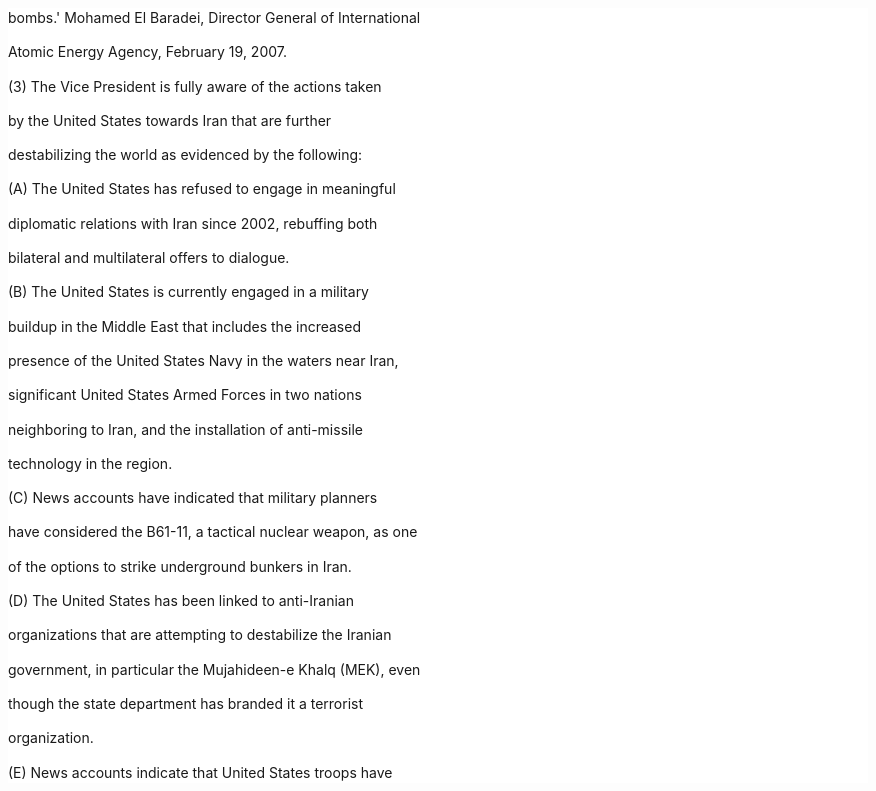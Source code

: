  bombs.' Mohamed El Baradei, Director General of International 


 Atomic Energy Agency, February 19, 2007.



 (3) The Vice President is fully aware of the actions taken 


 by the United States towards Iran that are further 


 destabilizing the world as evidenced by the following:



 (A) The United States has refused to engage in meaningful 


 diplomatic relations with Iran since 2002, rebuffing both 


 bilateral and multilateral offers to dialogue.



 (B) The United States is currently engaged in a military 


 buildup in the Middle East that includes the increased 


 presence of the United States Navy in the waters near Iran, 


 significant United States Armed Forces in two nations 


 neighboring to Iran, and the installation of anti-missile 


 technology in the region.



 (C) News accounts have indicated that military planners 


 have considered the B61-11, a tactical nuclear weapon, as one 


 of the options to strike underground bunkers in Iran.



 (D) The United States has been linked to anti-Iranian 


 organizations that are attempting to destabilize the Iranian 


 government, in particular the Mujahideen-e Khalq (MEK), even 


 though the state department has branded it a terrorist 


 organization.



 (E) News accounts indicate that United States troops have 
